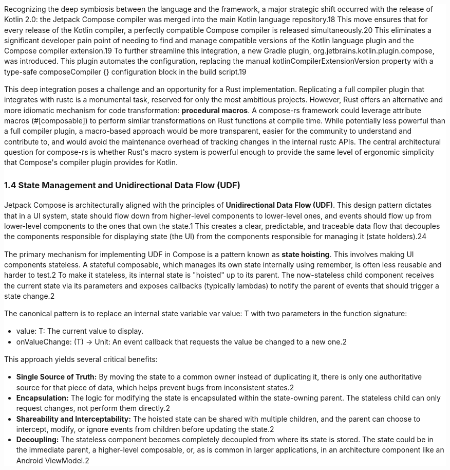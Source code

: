 Recognizing the deep symbiosis between the language and the framework, a major strategic shift occurred with the release of Kotlin 2.0: the Jetpack Compose compiler was merged into the main Kotlin language repository.18 This move ensures that for every release of the Kotlin compiler, a perfectly compatible Compose compiler is released simultaneously.20 This eliminates a significant developer pain point of needing to find and manage compatible versions of the Kotlin language plugin and the Compose compiler extension.19 To further streamline this integration, a new Gradle plugin, org.jetbrains.kotlin.plugin.compose, was introduced. This plugin automates the configuration, replacing the manual kotlinCompilerExtensionVersion property with a type-safe composeCompiler {} configuration block in the build script.19

This deep integration poses a challenge and an opportunity for a Rust implementation. Replicating a full compiler plugin that integrates with rustc is a monumental task, reserved for only the most ambitious projects. However, Rust offers an alternative and more idiomatic mechanism for code transformation: **procedural macros**. A compose-rs framework could leverage attribute macros (\#\[composable\]) to perform similar transformations on Rust functions at compile time. While potentially less powerful than a full compiler plugin, a macro-based approach would be more transparent, easier for the community to understand and contribute to, and would avoid the maintenance overhead of tracking changes in the internal rustc APIs. The central architectural question for compose-rs is whether Rust's macro system is powerful enough to provide the same level of ergonomic simplicity that Compose's compiler plugin provides for Kotlin.

### **1.4 State Management and Unidirectional Data Flow (UDF)**

Jetpack Compose is architecturally aligned with the principles of **Unidirectional Data Flow (UDF)**. This design pattern dictates that in a UI system, state should flow down from higher-level components to lower-level ones, and events should flow up from lower-level components to the ones that own the state.1 This creates a clear, predictable, and traceable data flow that decouples the components responsible for displaying state (the UI) from the components responsible for managing it (state holders).24

The primary mechanism for implementing UDF in Compose is a pattern known as **state hoisting**. This involves making UI components stateless. A stateful composable, which manages its own state internally using remember, is often less reusable and harder to test.2 To make it stateless, its internal state is "hoisted" up to its parent. The now-stateless child component receives the current state via its parameters and exposes callbacks (typically lambdas) to notify the parent of events that should trigger a state change.2

The canonical pattern is to replace an internal state variable var value: T with two parameters in the function signature:

* value: T: The current value to display.  
* onValueChange: (T) \-\> Unit: An event callback that requests the value be changed to a new one.2

This approach yields several critical benefits:

* **Single Source of Truth:** By moving the state to a common owner instead of duplicating it, there is only one authoritative source for that piece of data, which helps prevent bugs from inconsistent states.2  
* **Encapsulation:** The logic for modifying the state is encapsulated within the state-owning parent. The stateless child can only request changes, not perform them directly.2  
* **Shareability and Interceptability:** The hoisted state can be shared with multiple children, and the parent can choose to intercept, modify, or ignore events from children before updating the state.2  
* **Decoupling:** The stateless component becomes completely decoupled from where its state is stored. The state could be in the immediate parent, a higher-level composable, or, as is common in larger applications, in an architecture component like an Android ViewModel.2
